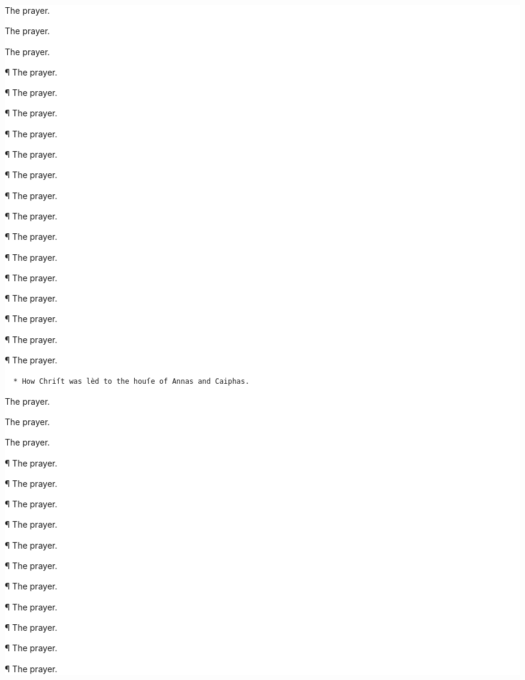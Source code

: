 The prayer.

The prayer.

 The prayer.

¶ The prayer.

 ¶ The prayer.

¶ The prayer.

 ¶ The prayer.

¶ The prayer.

 ¶ The prayer.

¶ The prayer.

¶ The prayer.

¶ The prayer.

¶ The prayer.

¶ The prayer.

¶ The prayer.

¶ The prayer.

¶ The prayer.

¶ The prayer.

      * How Chriſt was lèd to the houſe of Annas and Caiphas.

The prayer.

The prayer.

 The prayer.

¶ The prayer.

 ¶ The prayer.

¶ The prayer.

 ¶ The prayer.

¶ The prayer.

 ¶ The prayer.

¶ The prayer.

¶ The prayer.

¶ The prayer.

¶ The prayer.

¶ The prayer.
